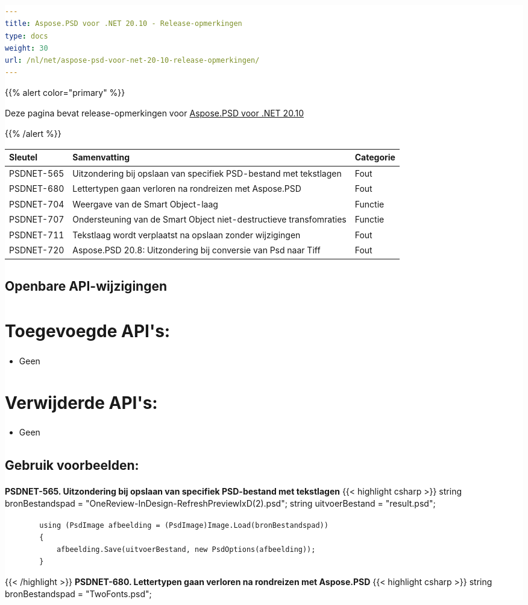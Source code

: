 ```yaml
---
title: Aspose.PSD voor .NET 20.10 - Release-opmerkingen
type: docs
weight: 30
url: /nl/net/aspose-psd-voor-net-20-10-release-opmerkingen/
---
```


{{% alert color="primary" %}} 

Deze pagina bevat release-opmerkingen voor [Aspose.PSD voor .NET 20.10](https://www.nuget.org/packages/Aspose.PSD/)

{{% /alert %}} 

|**Sleutel**|**Samenvatting**|**Categorie**|
| :- | :- | :- |
|PSDNET-565|Uitzondering bij opslaan van specifiek PSD-bestand met tekstlagen|Fout|
|PSDNET-680|Lettertypen gaan verloren na rondreizen met Aspose.PSD|Fout|
|PSDNET-704|Weergave van de Smart Object-laag|Functie|
|PSDNET-707|Ondersteuning van de Smart Object niet-destructieve transfomraties|Functie|
|PSDNET-711|Tekstlaag wordt verplaatst na opslaan zonder wijzigingen|Fout|
|PSDNET-720|Aspose.PSD 20.8: Uitzondering bij conversie van Psd naar Tiff|Fout|

## **Openbare API-wijzigingen**
# **Toegevoegde API's:**
- Geen
# **Verwijderde API's:**
- Geen

## **Gebruik voorbeelden:**
**PSDNET-565. Uitzondering bij opslaan van specifiek PSD-bestand met tekstlagen**
{{< highlight csharp >}}
            string bronBestandspad = "OneReview-InDesign-RefreshPreviewIxD(2).psd";
            string uitvoerBestand = "result.psd";

            using (PsdImage afbeelding = (PsdImage)Image.Load(bronBestandspad))
            {
                afbeelding.Save(uitvoerBestand, new PsdOptions(afbeelding));
            }
{{< /highlight >}}
**PSDNET-680. Lettertypen gaan verloren na rondreizen met Aspose.PSD**
{{< highlight csharp >}}
            string bronBestandspad = "TwoFonts.psd";
